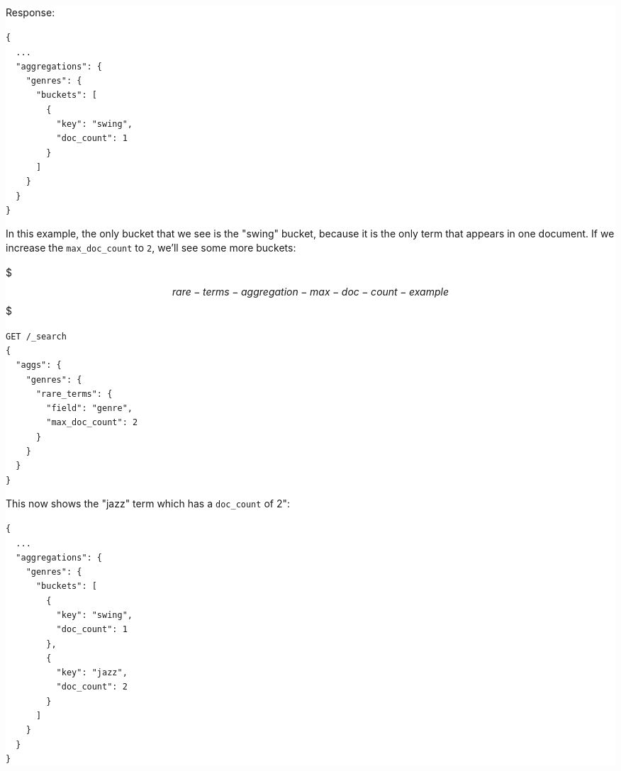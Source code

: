 Response:

```console-result
{
  ...
  "aggregations": {
    "genres": {
      "buckets": [
        {
          "key": "swing",
          "doc_count": 1
        }
      ]
    }
  }
}
```

In this example, the only bucket that we see is the "swing" bucket, because it is the only term that appears in one document. If we increase the `max_doc_count` to `2`, we’ll see some more buckets:

$$$rare-terms-aggregation-max-doc-count-example$$$

```console
GET /_search
{
  "aggs": {
    "genres": {
      "rare_terms": {
        "field": "genre",
        "max_doc_count": 2
      }
    }
  }
}
```

This now shows the "jazz" term which has a `doc_count` of 2":

```console-result
{
  ...
  "aggregations": {
    "genres": {
      "buckets": [
        {
          "key": "swing",
          "doc_count": 1
        },
        {
          "key": "jazz",
          "doc_count": 2
        }
      ]
    }
  }
}
```
